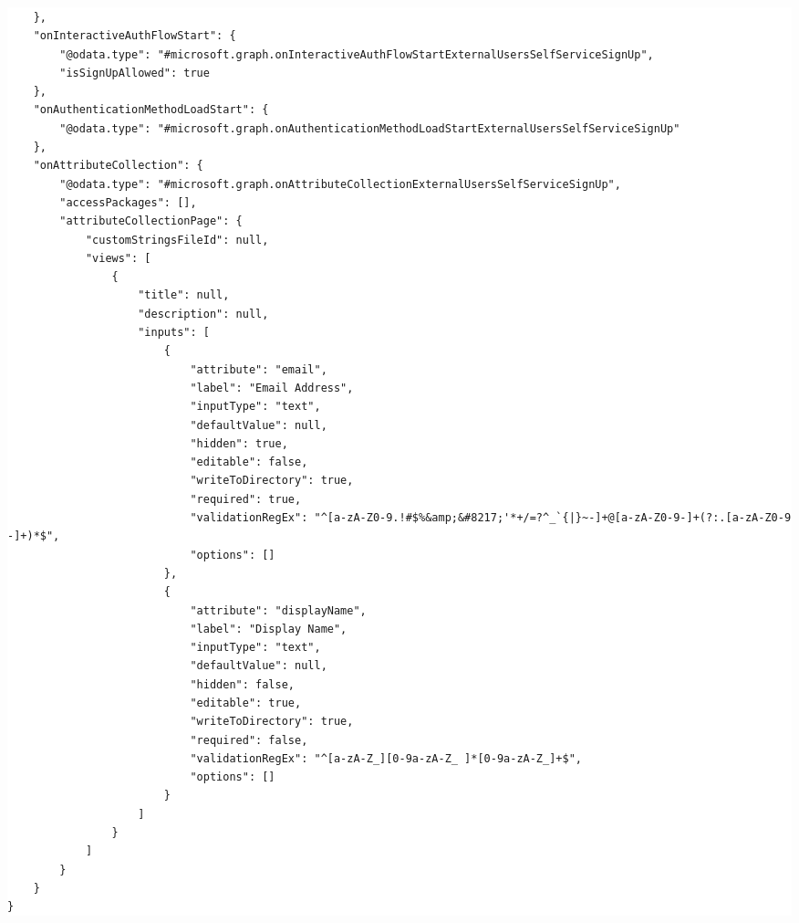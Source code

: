 ``` http
    },
    "onInteractiveAuthFlowStart": {
        "@odata.type": "#microsoft.graph.onInteractiveAuthFlowStartExternalUsersSelfServiceSignUp",
        "isSignUpAllowed": true
    },
    "onAuthenticationMethodLoadStart": {
        "@odata.type": "#microsoft.graph.onAuthenticationMethodLoadStartExternalUsersSelfServiceSignUp"
    },
    "onAttributeCollection": {
        "@odata.type": "#microsoft.graph.onAttributeCollectionExternalUsersSelfServiceSignUp",
        "accessPackages": [],
        "attributeCollectionPage": {
            "customStringsFileId": null,
            "views": [
                {
                    "title": null,
                    "description": null,
                    "inputs": [
                        {
                            "attribute": "email",
                            "label": "Email Address",
                            "inputType": "text",
                            "defaultValue": null,
                            "hidden": true,
                            "editable": false,
                            "writeToDirectory": true,
                            "required": true,
                            "validationRegEx": "^[a-zA-Z0-9.!#$%&amp;&#8217;'*+/=?^_`{|}~-]+@[a-zA-Z0-9-]+(?:.[a-zA-Z0-9-]+)*$",
                            "options": []
                        },
                        {
                            "attribute": "displayName",
                            "label": "Display Name",
                            "inputType": "text",
                            "defaultValue": null,
                            "hidden": false,
                            "editable": true,
                            "writeToDirectory": true,
                            "required": false,
                            "validationRegEx": "^[a-zA-Z_][0-9a-zA-Z_ ]*[0-9a-zA-Z_]+$",
                            "options": []
                        }
                    ]
                }
            ]
        }
    }
}
```
